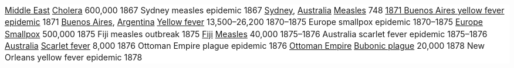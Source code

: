 <td style="width: 224px;"><a title="Middle East" href="https://en.wikipedia.org/wiki/Middle_East">Middle East</a></td>
<td style="width: 395px;"><a title="Cholera" href="https://en.wikipedia.org/wiki/Cholera">Cholera</a></td>
<td style="width: 112px;">600,000</td>
</tr>
<tr>
<td style="width: 159px;">1867 Sydney measles epidemic</td>
<td style="width: 101px;">1867</td>
<td style="width: 224px;"><a title="Sydney" href="https://en.wikipedia.org/wiki/Sydney">Sydney</a>,&nbsp;<a title="Australia" href="https://en.wikipedia.org/wiki/Australia">Australia</a></td>
<td style="width: 395px;"><a title="Measles" href="https://en.wikipedia.org/wiki/Measles">Measles</a></td>
<td style="width: 112px;">748</td>
</tr>
<tr>
<td style="width: 159px;"><a title="Yellow fever in Buenos Aires" href="https://en.wikipedia.org/wiki/Yellow_fever_in_Buenos_Aires">1871 Buenos Aires yellow fever epidemic</a></td>
<td style="width: 101px;">1871</td>
<td style="width: 224px;"><a title="Buenos Aires" href="https://en.wikipedia.org/wiki/Buenos_Aires">Buenos Aires</a>,&nbsp;<a title="Argentina" href="https://en.wikipedia.org/wiki/Argentina">Argentina</a></td>
<td style="width: 395px;"><a title="Yellow fever" href="https://en.wikipedia.org/wiki/Yellow_fever">Yellow fever</a></td>
<td style="width: 112px;" data-sort-value="19850">13,500&ndash;26,200</td>
</tr>
<tr>
<td style="width: 159px;">1870&ndash;1875 Europe smallpox epidemic</td>
<td style="width: 101px;">1870&ndash;1875</td>
<td style="width: 224px;"><a title="Europe" href="https://en.wikipedia.org/wiki/Europe">Europe</a></td>
<td style="width: 395px;"><a title="Smallpox" href="https://en.wikipedia.org/wiki/Smallpox">Smallpox</a></td>
<td style="width: 112px;">500,000</td>
</tr>
<tr>
<td style="width: 159px;">1875 Fiji measles outbreak</td>
<td style="width: 101px;">1875</td>
<td style="width: 224px;"><a title="Fiji" href="https://en.wikipedia.org/wiki/Fiji">Fiji</a></td>
<td style="width: 395px;"><a title="Measles" href="https://en.wikipedia.org/wiki/Measles">Measles</a></td>
<td style="width: 112px;" data-sort-value="40,000">40,000</td>
</tr>
<tr>
<td style="width: 159px;">1875&ndash;1876 Australia scarlet fever epidemic</td>
<td style="width: 101px;">1875&ndash;1876</td>
<td style="width: 224px;"><a title="Australia" href="https://en.wikipedia.org/wiki/Australia">Australia</a></td>
<td style="width: 395px;"><a title="Scarlet fever" href="https://en.wikipedia.org/wiki/Scarlet_fever">Scarlet fever</a></td>
<td style="width: 112px;">8,000</td>
</tr>
<tr>
<td style="width: 159px;">1876 Ottoman Empire plague epidemic</td>
<td style="width: 101px;">1876</td>
<td style="width: 224px;"><a title="Ottoman Empire" href="https://en.wikipedia.org/wiki/Ottoman_Empire">Ottoman Empire</a></td>
<td style="width: 395px;"><a title="Bubonic plague" href="https://en.wikipedia.org/wiki/Bubonic_plague">Bubonic plague</a></td>
<td style="width: 112px;">20,000</td>
</tr>
<tr>
<td style="width: 159px;">1878 New Orleans yellow fever epidemic</td>
<td style="width: 101px;">1878</td>